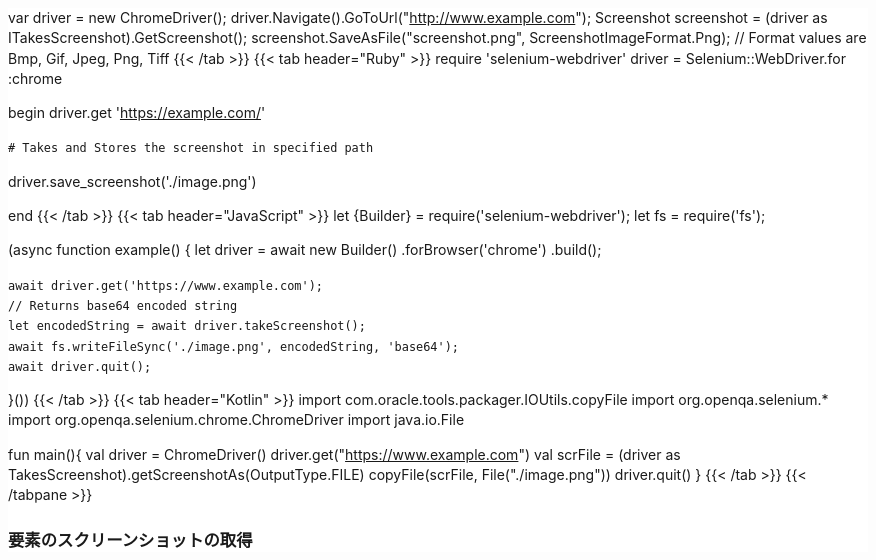   var driver = new ChromeDriver();
  driver.Navigate().GoToUrl("http://www.example.com");
  Screenshot screenshot = (driver as ITakesScreenshot).GetScreenshot();
  screenshot.SaveAsFile("screenshot.png", ScreenshotImageFormat.Png); // Format values are Bmp, Gif, Jpeg, Png, Tiff
  {{< /tab >}}
  {{< tab header="Ruby" >}}
require 'selenium-webdriver'
driver = Selenium::WebDriver.for :chrome

begin
  driver.get 'https://example.com/'

    # Takes and Stores the screenshot in specified path
  driver.save_screenshot('./image.png')

end
  {{< /tab >}}
  {{< tab header="JavaScript" >}}
let {Builder} = require('selenium-webdriver');
let fs = require('fs');

(async function example() {
    let driver = await new Builder()
      .forBrowser('chrome')
      .build();

    await driver.get('https://www.example.com');
    // Returns base64 encoded string
    let encodedString = await driver.takeScreenshot();
    await fs.writeFileSync('./image.png', encodedString, 'base64');
    await driver.quit();
}())
  {{< /tab >}}
  {{< tab header="Kotlin" >}}
import com.oracle.tools.packager.IOUtils.copyFile
import org.openqa.selenium.*
import org.openqa.selenium.chrome.ChromeDriver
import java.io.File

fun main(){
    val driver =  ChromeDriver()
    driver.get("https://www.example.com")
    val scrFile = (driver as TakesScreenshot).getScreenshotAs<File>(OutputType.FILE)
    copyFile(scrFile, File("./image.png"))
    driver.quit()
}
  {{< /tab >}}
{{< /tabpane >}}

###  要素のスクリーンショットの取得
